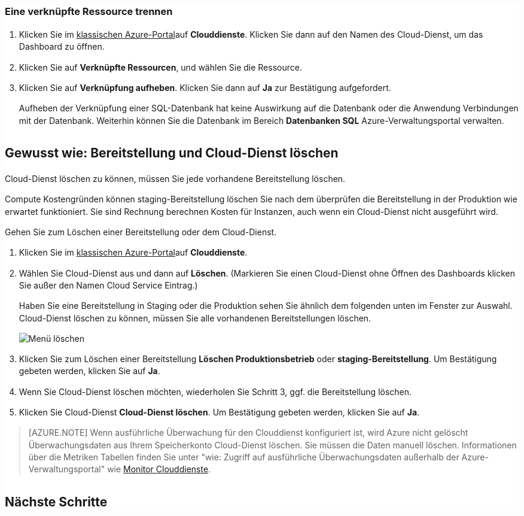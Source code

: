### <a name="to-unlink-a-linked-resource"></a>Eine verknüpfte Ressource trennen

1. Klicken Sie im [klassischen Azure-Portal](http://manage.windowsazure.com/)auf **Clouddienste**. Klicken Sie dann auf den Namen des Cloud-Dienst, um das Dashboard zu öffnen.

2. Klicken Sie auf **Verknüpfte Ressourcen**, und wählen Sie die Ressource.

3. Klicken Sie auf **Verknüpfung aufheben**. Klicken Sie dann auf **Ja** zur Bestätigung aufgefordert.

    Aufheben der Verknüpfung einer SQL-Datenbank hat keine Auswirkung auf die Datenbank oder die Anwendung Verbindungen mit der Datenbank. Weiterhin können Sie die Datenbank im Bereich **Datenbanken SQL** Azure-Verwaltungsportal verwalten.



## <a name="how-to-delete-deployments-and-a-cloud-service"></a>Gewusst wie: Bereitstellung und Cloud-Dienst löschen

Cloud-Dienst löschen zu können, müssen Sie jede vorhandene Bereitstellung löschen.

Compute Kostengründen können staging-Bereitstellung löschen Sie nach dem überprüfen die Bereitstellung in der Produktion wie erwartet funktioniert. Sie sind Rechnung berechnen Kosten für Instanzen, auch wenn ein Cloud-Dienst nicht ausgeführt wird.

Gehen Sie zum Löschen einer Bereitstellung oder dem Cloud-Dienst. 

1. Klicken Sie im [klassischen Azure-Portal](http://manage.windowsazure.com/)auf **Clouddienste**.

2. Wählen Sie Cloud-Dienst aus und dann auf **Löschen**. (Markieren Sie einen Cloud-Dienst ohne Öffnen des Dashboards klicken Sie außer den Namen Cloud Service Eintrag.)

    Haben Sie eine Bereitstellung in Staging oder die Produktion sehen Sie ähnlich dem folgenden unten im Fenster zur Auswahl. Cloud-Dienst löschen zu können, müssen Sie alle vorhandenen Bereitstellungen löschen.

    ![Menü löschen](./media/cloud-services-how-to-manage/CloudServices_DeleteMenu.png)


3. Klicken Sie zum Löschen einer Bereitstellung **Löschen Produktionsbetrieb** oder **staging-Bereitstellung**. Um Bestätigung gebeten werden, klicken Sie auf **Ja**. 

4. Wenn Sie Cloud-Dienst löschen möchten, wiederholen Sie Schritt 3, ggf. die Bereitstellung löschen.

5. Klicken Sie Cloud-Dienst **Cloud-Dienst löschen**. Um Bestätigung gebeten werden, klicken Sie auf **Ja**.

> [AZURE.NOTE]
> Wenn ausführliche Überwachung für den Clouddienst konfiguriert ist, wird Azure nicht gelöscht Überwachungsdaten aus Ihrem Speicherkonto Cloud-Dienst löschen. Sie müssen die Daten manuell löschen. Informationen über die Metriken Tabellen finden Sie unter "wie: Zugriff auf ausführliche Überwachungsdaten außerhalb der Azure-Verwaltungsportal" wie [Monitor Clouddienste](cloud-services-how-to-monitor.md).

## <a name="next-steps"></a>Nächste Schritte
